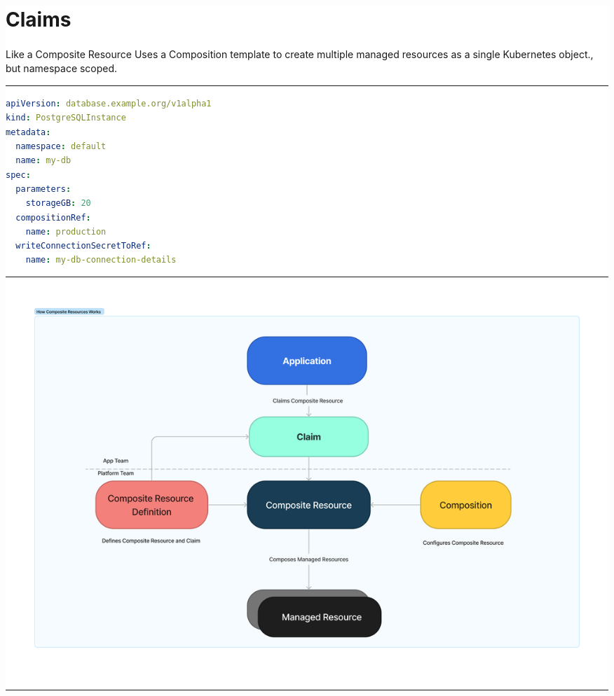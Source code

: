 # Claims
Like a Composite Resource Uses a Composition template to create multiple managed resources as a single Kubernetes object., but namespace scoped.

---
```yaml
apiVersion: database.example.org/v1alpha1
kind: PostgreSQLInstance
metadata:
  namespace: default
  name: my-db
spec:
  parameters:
    storageGB: 20
  compositionRef:
    name: production
  writeConnectionSecretToRef:
    name: my-db-connection-details
```
---
 
![bg fit](https://github.com/itumor/End-to-End-Automation-with-Kubernetes-and-Crossplane/blob/main/Chapter03/Diagram/Samples/How_Composite_Resources_Works.png?raw=true)

---